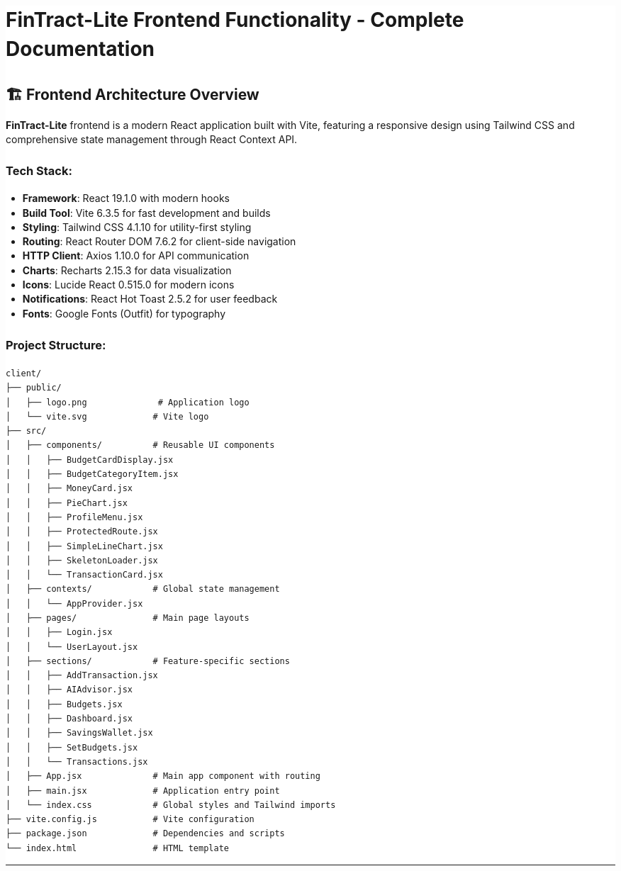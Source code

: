 # FinTract-Lite Frontend Functionality - Complete Documentation

## 🏗️ **Frontend Architecture Overview**

**FinTract-Lite** frontend is a modern React application built with Vite, featuring a responsive design using Tailwind CSS and comprehensive state management through React Context API.

### **Tech Stack:**
- **Framework**: React 19.1.0 with modern hooks
- **Build Tool**: Vite 6.3.5 for fast development and builds
- **Styling**: Tailwind CSS 4.1.10 for utility-first styling
- **Routing**: React Router DOM 7.6.2 for client-side navigation
- **HTTP Client**: Axios 1.10.0 for API communication
- **Charts**: Recharts 2.15.3 for data visualization
- **Icons**: Lucide React 0.515.0 for modern icons
- **Notifications**: React Hot Toast 2.5.2 for user feedback
- **Fonts**: Google Fonts (Outfit) for typography

### **Project Structure:**
```
client/
├── public/
│   ├── logo.png              # Application logo
│   └── vite.svg             # Vite logo
├── src/
│   ├── components/          # Reusable UI components
│   │   ├── BudgetCardDisplay.jsx
│   │   ├── BudgetCategoryItem.jsx
│   │   ├── MoneyCard.jsx
│   │   ├── PieChart.jsx
│   │   ├── ProfileMenu.jsx
│   │   ├── ProtectedRoute.jsx
│   │   ├── SimpleLineChart.jsx
│   │   ├── SkeletonLoader.jsx
│   │   └── TransactionCard.jsx
│   ├── contexts/            # Global state management
│   │   └── AppProvider.jsx
│   ├── pages/               # Main page layouts
│   │   ├── Login.jsx
│   │   └── UserLayout.jsx
│   ├── sections/            # Feature-specific sections
│   │   ├── AddTransaction.jsx
│   │   ├── AIAdvisor.jsx
│   │   ├── Budgets.jsx
│   │   ├── Dashboard.jsx
│   │   ├── SavingsWallet.jsx
│   │   ├── SetBudgets.jsx
│   │   └── Transactions.jsx
│   ├── App.jsx              # Main app component with routing
│   ├── main.jsx             # Application entry point
│   └── index.css            # Global styles and Tailwind imports
├── vite.config.js           # Vite configuration
├── package.json             # Dependencies and scripts
└── index.html               # HTML template
```

---